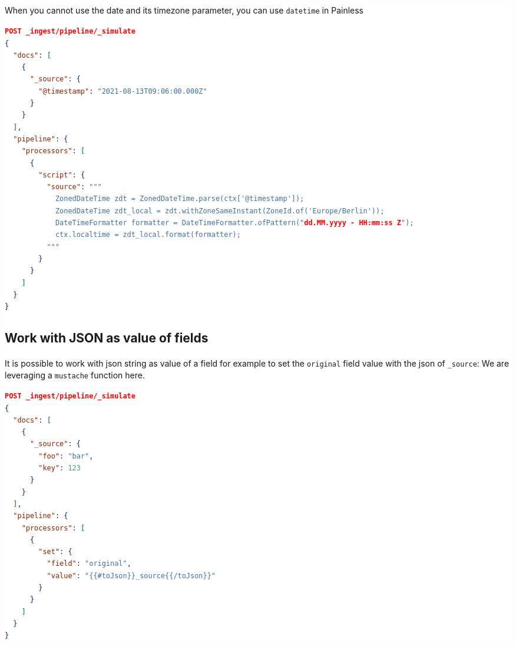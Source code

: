 When you cannot use the date and its timezone parameter, you can use `datetime` in Painless

```json
POST _ingest/pipeline/_simulate
{
  "docs": [
    {
      "_source": {
        "@timestamp": "2021-08-13T09:06:00.000Z"
      }
    }
  ],
  "pipeline": {
    "processors": [
      {
        "script": {
          "source": """
            ZonedDateTime zdt = ZonedDateTime.parse(ctx['@timestamp']);
            ZonedDateTime zdt_local = zdt.withZoneSameInstant(ZoneId.of('Europe/Berlin'));
            DateTimeFormatter formatter = DateTimeFormatter.ofPattern("dd.MM.yyyy - HH:mm:ss Z");
            ctx.localtime = zdt_local.format(formatter);
          """
        }
      }
    ]
  }
}
```

## Work with JSON as value of fields

It is possible to work with json string as value of a field for example to set the `original` field value with the json of `_source`: We are leveraging a `mustache`  function here.

```json
POST _ingest/pipeline/_simulate
{
  "docs": [
    {
      "_source": {
        "foo": "bar",
        "key": 123
      }
    }
  ],
  "pipeline": {
    "processors": [
      {
        "set": {
          "field": "original",
          "value": "{{#toJson}}_source{{/toJson}}"
        }
      }
    ]
  }
}
```
